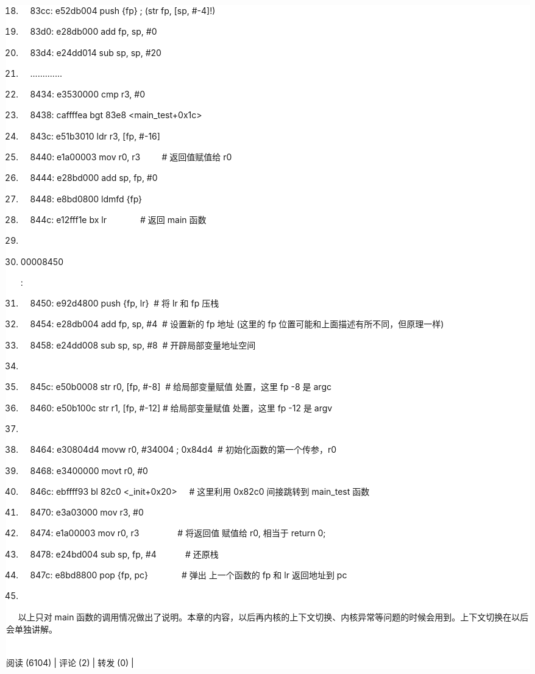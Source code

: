 18.      83cc: e52db004 push {fp} ; (str fp, [sp, #-4]!)  
    
19.      83d0: e28db000 add fp, sp, #0  
    
20.      83d4: e24dd014 sub sp, sp, #20  
    
21.      .............
22.      8434: e3530000 cmp r3, #0  
    
23.      8438: caffffea bgt 83e8 <main_test+0x1c>  
    
24.      843c: e51b3010 ldr r3, [fp, #-16]  
    
25.      8440: e1a00003 mov r0, r3         # 返回值赋值给 r0  
    
26.      8444: e28bd000 add sp, fp, #0  
    
27.      8448: e8bd0800 ldmfd {fp}  
    
28.      844c: e12fff1e bx lr              # 返回 main 函数  
    
29.    
    
30.  00008450 <main>:  
    
31.      8450: e92d4800 push {fp, lr}  # 将 lr 和 fp 压栈
32.      8454: e28db004 add fp, sp, #4  # 设置新的 fp 地址 (这里的 fp 位置可能和上面描述有所不同，但原理一样)  
    
33.      8458: e24dd008 sub sp, sp, #8  # 开辟局部变量地址空间  
    
34.    
    
35.      845c: e50b0008 str r0, [fp, #-8]  # 给局部变量赋值 处置，这里 fp -8 是 argc  
    
36.      8460: e50b100c str r1, [fp, #-12] # 给局部变量赋值 处置，这里 fp -12 是 argv  
    
37.    
    
38.      8464: e30804d4 movw r0, #34004 ; 0x84d4  # 初始化函数的第一个传参，r0  
    
39.      8468: e3400000 movt r0, #0  
    
40.      846c: ebffff93 bl 82c0 <_init+0x20>     # 这里利用 0x82c0 间接跳转到 main_test 函数  
    
41.      8470: e3a03000 mov r3, #0  
    
42.      8474: e1a00003 mov r0, r3                # 将返回值 赋值给 r0, 相当于 return 0;  
    
43.      8478: e24bd004 sub sp, fp, #4            # 还原栈  
    
44.      847c: e8bd8800 pop {fp, pc}              # 弹出 上一个函数的 fp 和 lr 返回地址到 pc
45.    
    

     以上只对 main 函数的调用情况做出了说明。本章的内容，以后再内核的上下文切换、内核异常等问题的时候会用到。上下文切换在以后会单独讲解。  
 

阅读 (6104) | 评论 (2) | 转发 (0) |
